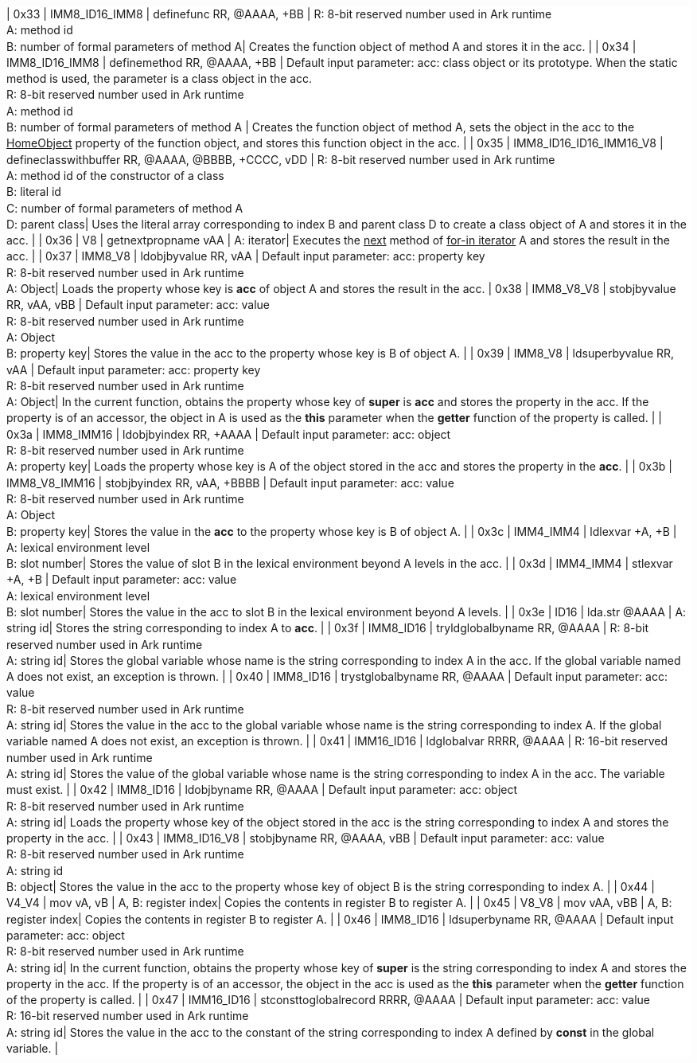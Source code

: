 |  0x33	|  IMM8_ID16_IMM8	|  definefunc RR, @AAAA, +BB	|  R: 8-bit reserved number used in Ark runtime<br>A: method id<br>B: number of formal parameters of method A| Creates the function object of method A and stores it in the acc.  |
|  0x34	|  IMM8_ID16_IMM8	|  definemethod RR, @AAAA, +BB	|  Default input parameter: acc: class object or its prototype. When the static method is used, the parameter is a class object in the acc.<br>R: 8-bit reserved number used in Ark runtime<br>A: method id<br>B: number of formal parameters of method A	|  Creates the function object of method A, sets the object in the acc to the [HomeObject](https://262.ecma-international.org/12.0/#sec-ecmascript-function-objects) property of the function object, and stores this function object in the acc.  |
|  0x35	|  IMM8_ID16_ID16_IMM16_V8	|  defineclasswithbuffer RR, @AAAA, @BBBB, +CCCC, vDD	|  R: 8-bit reserved number used in Ark runtime<br>A: method id of the constructor of a class<br>B: literal id<br>C: number of formal parameters of method A<br>D: parent class|  Uses the literal array corresponding to index B and parent class D to create a class object of A and stores it in the acc.  |
|  0x36	|  V8	|  getnextpropname vAA	| A: iterator|  Executes the [next](https://262.ecma-international.org/12.0/#sec-%25foriniteratorprototype%25.next) method of [for-in iterator](https://262.ecma-international.org/12.0/#sec-createiterresultobject) A and stores the result in the acc.  |
|  0x37	|  IMM8_V8	|  ldobjbyvalue RR, vAA	|  Default input parameter: acc: property key<br>R: 8-bit reserved number used in Ark runtime<br>A: Object|  Loads the property whose key is **acc** of object A and stores the result in the acc.
|  0x38	|  IMM8_V8_V8	|  stobjbyvalue RR, vAA, vBB	|  Default input parameter: acc: value<br>R: 8-bit reserved number used in Ark runtime<br>A: Object<br>B: property key|  Stores the value in the acc to the property whose key is B of object A.  |
|  0x39	|  IMM8_V8	|  ldsuperbyvalue RR, vAA	|  Default input parameter: acc: property key<br>R: 8-bit reserved number used in Ark runtime<br>A: Object|  In the current function, obtains the property whose key of **super** is **acc** and stores the property in the acc. If the property is of an accessor, the object in A is used as the **this** parameter when the **getter** function of the property is called.  |
|  0x3a	|  IMM8_IMM16	|  ldobjbyindex RR, +AAAA	|  Default input parameter: acc: object<br>R: 8-bit reserved number used in Ark runtime<br>A: property key|  Loads the property whose key is A of the object stored in the acc and stores the property in the **acc**.  |
|  0x3b	|  IMM8_V8_IMM16	|  stobjbyindex RR, vAA, +BBBB	|  Default input parameter: acc: value<br>R: 8-bit reserved number used in Ark runtime<br>A: Object<br>B: property key|  Stores the value in the **acc** to the property whose key is B of object A.  |
|  0x3c	|  IMM4_IMM4	|  ldlexvar +A, +B	|  A: lexical environment level<br>B: slot number|  Stores the value of slot B in the lexical environment beyond A levels in the acc.  |
|  0x3d	|  IMM4_IMM4	|  stlexvar +A, +B	|  Default input parameter: acc: value<br>A: lexical environment level<br>B: slot number|  Stores the value in the acc to slot B in the lexical environment beyond A levels.  |
|  0x3e	|  ID16	|  lda.str @AAAA	|  A: string id|  Stores the string corresponding to index A to **acc**.  |
|  0x3f	|  IMM8_ID16	|  tryldglobalbyname RR, @AAAA	|  R: 8-bit reserved number used in Ark runtime<br>A: string id|  Stores the global variable whose name is the string corresponding to index A in the acc. If the global variable named A does not exist, an exception is thrown.  |
|  0x40	|  IMM8_ID16	|  trystglobalbyname RR, @AAAA	|  Default input parameter: acc: value<br>R: 8-bit reserved number used in Ark runtime<br>A: string id|  Stores the value in the acc to the global variable whose name is the string corresponding to index A. If the global variable named A does not exist, an exception is thrown.  |
|  0x41	|  IMM16_ID16	|  ldglobalvar RRRR, @AAAA	|  R: 16-bit reserved number used in Ark runtime<br>A: string id|  Stores the value of the global variable whose name is the string corresponding to index A in the acc. The variable must exist.  |
|  0x42	|  IMM8_ID16	|  ldobjbyname RR, @AAAA	|  Default input parameter: acc: object<br>R: 8-bit reserved number used in Ark runtime<br>A: string id|  Loads the property whose key of the object stored in the acc is the string corresponding to index A and stores the property in the acc.  |
|  0x43	|  IMM8_ID16_V8	|  stobjbyname RR, @AAAA, vBB	|  Default input parameter: acc: value<br>R: 8-bit reserved number used in Ark runtime<br>A: string id<br>B: object|  Stores the value in the acc to the property whose key of object B is the string corresponding to index A.  |
|  0x44	|  V4_V4	|  mov vA, vB	|  A, B: register index|  Copies the contents in register B to register A.  |
|  0x45	|  V8_V8	|  mov vAA, vBB	|  A, B: register index|  Copies the contents in register B to register A.  |
|  0x46	|  IMM8_ID16	|  ldsuperbyname RR, @AAAA	|  Default input parameter: acc: object<br>R: 8-bit reserved number used in Ark runtime<br>A: string id|  In the current function, obtains the property whose key of **super** is the string corresponding to index A and stores the property in the acc. If the property is of an accessor, the object in the acc is used as the **this** parameter when the **getter** function of the property is called.  |
|  0x47	|  IMM16_ID16	|  stconsttoglobalrecord RRRR, @AAAA	|  Default input parameter: acc: value<br>R: 16-bit reserved number used in Ark runtime<br>A: string id|  Stores the value in the acc to the constant of the string corresponding to index A defined by **const** in the global variable.  |